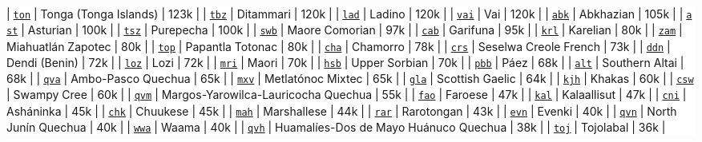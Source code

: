 | [`ton`](http://www-01.sil.org/iso639-3/documentation.asp?id=ton) | Tonga (Tonga Islands)                                      | 123k     |
| [`tbz`](http://www-01.sil.org/iso639-3/documentation.asp?id=tbz) | Ditammari                                                  | 120k     |
| [`lad`](http://www-01.sil.org/iso639-3/documentation.asp?id=lad) | Ladino                                                     | 120k     |
| [`vai`](http://www-01.sil.org/iso639-3/documentation.asp?id=vai) | Vai                                                        | 120k     |
| [`abk`](http://www-01.sil.org/iso639-3/documentation.asp?id=abk) | Abkhazian                                                  | 105k     |
| [`ast`](http://www-01.sil.org/iso639-3/documentation.asp?id=ast) | Asturian                                                   | 100k     |
| [`tsz`](http://www-01.sil.org/iso639-3/documentation.asp?id=tsz) | Purepecha                                                  | 100k     |
| [`swb`](http://www-01.sil.org/iso639-3/documentation.asp?id=swb) | Maore Comorian                                             | 97k      |
| [`cab`](http://www-01.sil.org/iso639-3/documentation.asp?id=cab) | Garifuna                                                   | 95k      |
| [`krl`](http://www-01.sil.org/iso639-3/documentation.asp?id=krl) | Karelian                                                   | 80k      |
| [`zam`](http://www-01.sil.org/iso639-3/documentation.asp?id=zam) | Miahuatlán Zapotec                                         | 80k      |
| [`top`](http://www-01.sil.org/iso639-3/documentation.asp?id=top) | Papantla Totonac                                           | 80k      |
| [`cha`](http://www-01.sil.org/iso639-3/documentation.asp?id=cha) | Chamorro                                                   | 78k      |
| [`crs`](http://www-01.sil.org/iso639-3/documentation.asp?id=crs) | Seselwa Creole French                                      | 73k      |
| [`ddn`](http://www-01.sil.org/iso639-3/documentation.asp?id=ddn) | Dendi (Benin)                                              | 72k      |
| [`loz`](http://www-01.sil.org/iso639-3/documentation.asp?id=loz) | Lozi                                                       | 72k      |
| [`mri`](http://www-01.sil.org/iso639-3/documentation.asp?id=mri) | Maori                                                      | 70k      |
| [`hsb`](http://www-01.sil.org/iso639-3/documentation.asp?id=hsb) | Upper Sorbian                                              | 70k      |
| [`pbb`](http://www-01.sil.org/iso639-3/documentation.asp?id=pbb) | Páez                                                       | 68k      |
| [`alt`](http://www-01.sil.org/iso639-3/documentation.asp?id=alt) | Southern Altai                                             | 68k      |
| [`qva`](http://www-01.sil.org/iso639-3/documentation.asp?id=qva) | Ambo-Pasco Quechua                                         | 65k      |
| [`mxv`](http://www-01.sil.org/iso639-3/documentation.asp?id=mxv) | Metlatónoc Mixtec                                          | 65k      |
| [`gla`](http://www-01.sil.org/iso639-3/documentation.asp?id=gla) | Scottish Gaelic                                            | 64k      |
| [`kjh`](http://www-01.sil.org/iso639-3/documentation.asp?id=kjh) | Khakas                                                     | 60k      |
| [`csw`](http://www-01.sil.org/iso639-3/documentation.asp?id=csw) | Swampy Cree                                                | 60k      |
| [`qvm`](http://www-01.sil.org/iso639-3/documentation.asp?id=qvm) | Margos-Yarowilca-Lauricocha Quechua                        | 55k      |
| [`fao`](http://www-01.sil.org/iso639-3/documentation.asp?id=fao) | Faroese                                                    | 47k      |
| [`kal`](http://www-01.sil.org/iso639-3/documentation.asp?id=kal) | Kalaallisut                                                | 47k      |
| [`cni`](http://www-01.sil.org/iso639-3/documentation.asp?id=cni) | Asháninka                                                  | 45k      |
| [`chk`](http://www-01.sil.org/iso639-3/documentation.asp?id=chk) | Chuukese                                                   | 45k      |
| [`mah`](http://www-01.sil.org/iso639-3/documentation.asp?id=mah) | Marshallese                                                | 44k      |
| [`rar`](http://www-01.sil.org/iso639-3/documentation.asp?id=rar) | Rarotongan                                                 | 43k      |
| [`evn`](http://www-01.sil.org/iso639-3/documentation.asp?id=evn) | Evenki                                                     | 40k      |
| [`qvn`](http://www-01.sil.org/iso639-3/documentation.asp?id=qvn) | North Junín Quechua                                        | 40k      |
| [`wwa`](http://www-01.sil.org/iso639-3/documentation.asp?id=wwa) | Waama                                                      | 40k      |
| [`qvh`](http://www-01.sil.org/iso639-3/documentation.asp?id=qvh) | Huamalíes-Dos de Mayo Huánuco Quechua                      | 38k      |
| [`toj`](http://www-01.sil.org/iso639-3/documentation.asp?id=toj) | Tojolabal                                                  | 36k      |